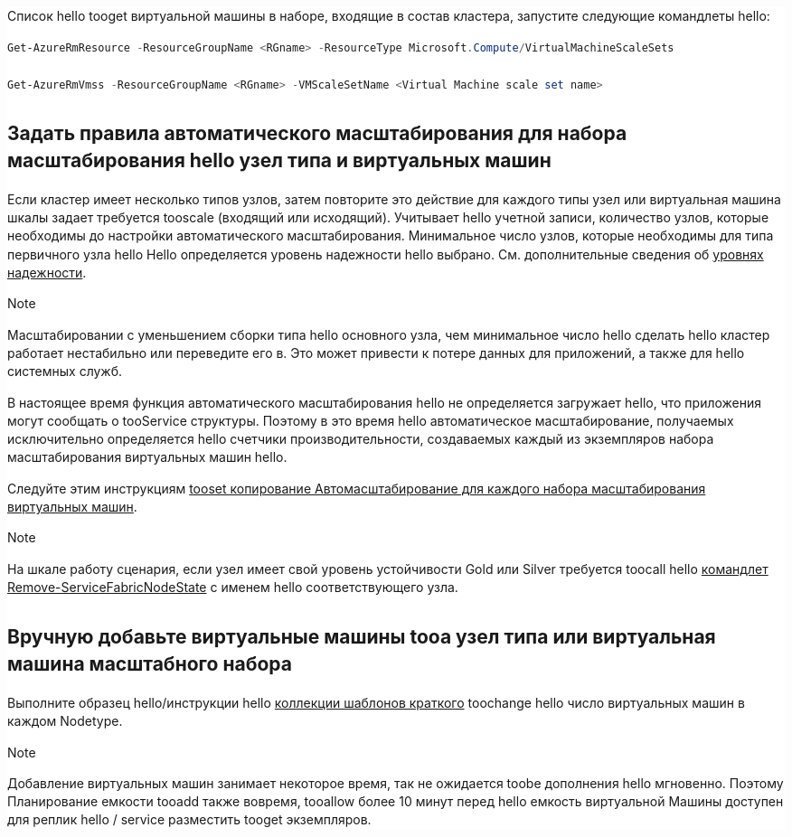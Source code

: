 Список hello tooget виртуальной машины в наборе, входящие в состав кластера, запустите следующие командлеты hello:

```powershell
Get-AzureRmResource -ResourceGroupName <RGname> -ResourceType Microsoft.Compute/VirtualMachineScaleSets

Get-AzureRmVmss -ResourceGroupName <RGname> -VMScaleSetName <Virtual Machine scale set name>
```

## <a name="set-auto-scale-rules-for-hello-node-typevirtual-machine-scale-set"></a>Задать правила автоматического масштабирования для набора масштабирования hello узел типа и виртуальных машин
Если кластер имеет несколько типов узлов, затем повторите это действие для каждого типы узел или виртуальная машина шкалы задает требуется tooscale (входящий или исходящий). Учитывает hello учетной записи, количество узлов, которые необходимы до настройки автоматического масштабирования. Минимальное число узлов, которые необходимы для типа первичного узла hello Hello определяется уровень надежности hello выбрано. См. дополнительные сведения об [уровнях надежности](service-fabric-cluster-capacity.md).

> [!NOTE]
> Масштабировании с уменьшением сборки типа hello основного узла, чем минимальное число hello сделать hello кластер работает нестабильно или переведите его в. Это может привести к потере данных для приложений, а также для hello системных служб.
> 
> 

В настоящее время функция автоматического масштабирования hello не определяется загружает hello, что приложения могут сообщать о tooService структуры. Поэтому в это время hello автоматическое масштабирование, получаемых исключительно определяется hello счетчики производительности, создаваемых каждый из экземпляров набора масштабирования виртуальных машин hello.  

Следуйте этим инструкциям [tooset копирование Автомасштабирование для каждого набора масштабирования виртуальных машин](../virtual-machine-scale-sets/virtual-machine-scale-sets-autoscale-overview.md).

> [!NOTE]
> На шкале работу сценария, если узел имеет свой уровень устойчивости Gold или Silver требуется toocall hello [командлет Remove-ServiceFabricNodeState](https://msdn.microsoft.com/library/azure/mt125993.aspx) с именем hello соответствующего узла.
> 
> 

## <a name="manually-add-vms-tooa-node-typevirtual-machine-scale-set"></a>Вручную добавьте виртуальные машины tooa узел типа или виртуальная машина масштабного набора
Выполните образец hello/инструкции hello [коллекции шаблонов краткого](https://github.com/Azure/azure-quickstart-templates/tree/master/201-vmss-scale-existing) toochange hello число виртуальных машин в каждом Nodetype. 

> [!NOTE]
> Добавление виртуальных машин занимает некоторое время, так не ожидается toobe дополнения hello мгновенно. Поэтому Планирование емкости tooadd также вовремя, tooallow более 10 минут перед hello емкость виртуальной Машины доступен для реплик hello / service разместить tooget экземпляров.
> 
> 


[BrowseServiceFabricClusterResource]: ./media/service-fabric-cluster-scale-up-down/BrowseServiceFabricClusterResource.png
[ClusterResources]: ./media/service-fabric-cluster-scale-up-down/ClusterResources.png